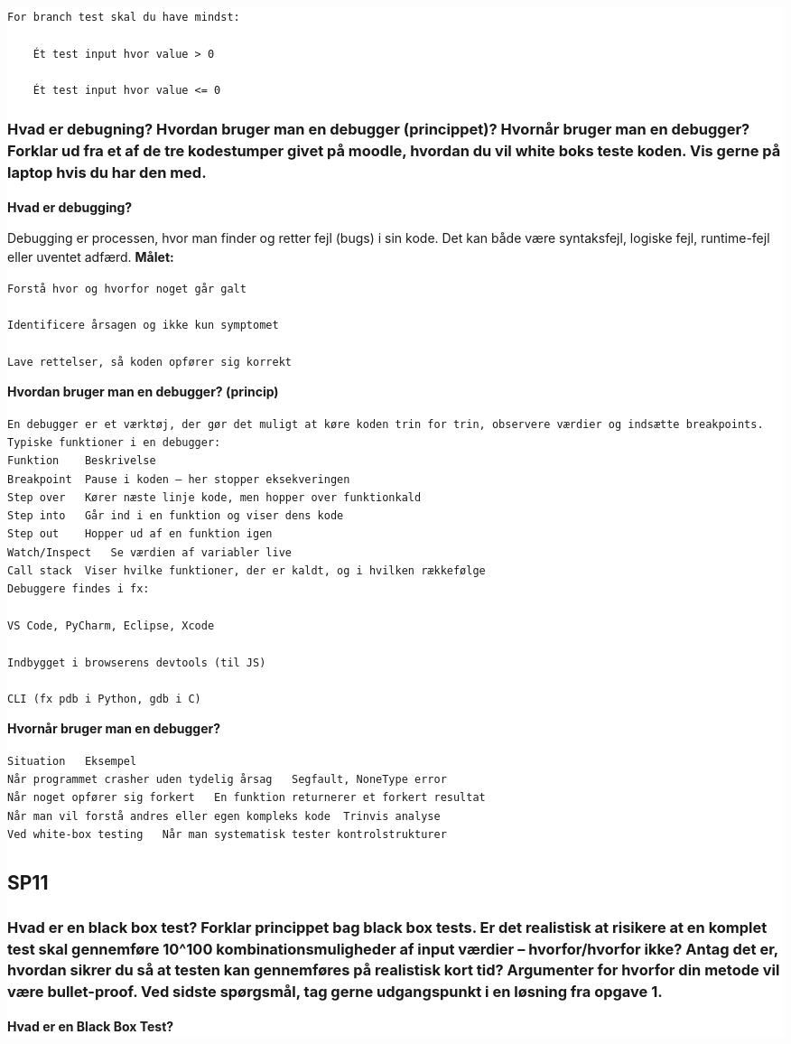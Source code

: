     For branch test skal du have mindst:

        Ét test input hvor value > 0

        Ét test input hvor value <= 0
### Hvad er debugning? Hvordan bruger man en debugger (princippet)? Hvornår bruger man en debugger? Forklar ud fra et af de tre kodestumper givet på moodle, hvordan du vil white boks teste koden. Vis gerne på laptop hvis du har den med.
**Hvad er debugging?**

Debugging er processen, hvor man finder og retter fejl (bugs) i sin kode. Det kan både være syntaksfejl, logiske fejl, runtime-fejl eller uventet adfærd.
**Målet:**

    Forstå hvor og hvorfor noget går galt

    Identificere årsagen og ikke kun symptomet

    Lave rettelser, så koden opfører sig korrekt

**Hvordan bruger man en debugger? (princip)**

    En debugger er et værktøj, der gør det muligt at køre koden trin for trin, observere værdier og indsætte breakpoints.
    Typiske funktioner i en debugger:
    Funktion	Beskrivelse
    Breakpoint	Pause i koden – her stopper eksekveringen
    Step over	Kører næste linje kode, men hopper over funktionkald
    Step into	Går ind i en funktion og viser dens kode
    Step out	Hopper ud af en funktion igen
    Watch/Inspect	Se værdien af variabler live
    Call stack	Viser hvilke funktioner, der er kaldt, og i hvilken rækkefølge
    Debuggere findes i fx:

    VS Code, PyCharm, Eclipse, Xcode

    Indbygget i browserens devtools (til JS)

    CLI (fx pdb i Python, gdb i C)

**Hvornår bruger man en debugger?**

    Situation	Eksempel
    Når programmet crasher uden tydelig årsag	Segfault, NoneType error
    Når noget opfører sig forkert	En funktion returnerer et forkert resultat
    Når man vil forstå andres eller egen kompleks kode	Trinvis analyse
    Ved white-box testing	Når man systematisk tester kontrolstrukturer
## SP11
### Hvad er en black box test? Forklar princippet bag black box tests. Er det realistisk at risikere at en komplet test skal gennemføre 10^100 kombinationsmuligheder af input værdier – hvorfor/hvorfor ikke? Antag det er, hvordan sikrer du så at testen kan gennemføres på realistisk kort tid? Argumenter for hvorfor din metode vil være bullet-proof. Ved sidste spørgsmål, tag gerne udgangspunkt i en løsning fra opgave 1.
**Hvad er en Black Box Test?**
